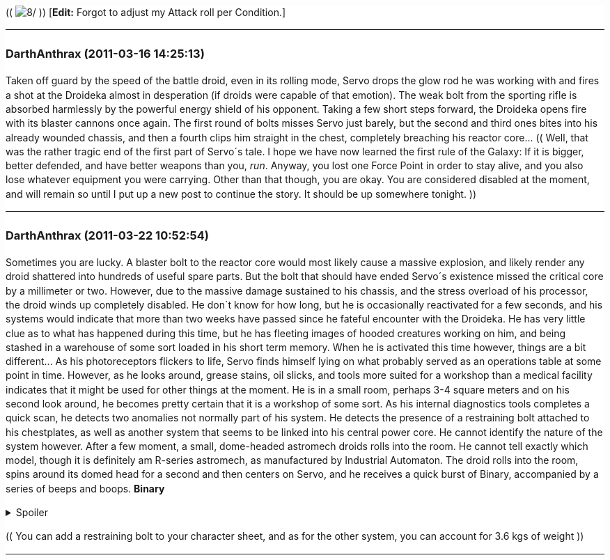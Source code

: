 (( ![8/](https://i.ibb.co/kVxpy8vX/icon-eek.gif) ))
[**Edit:** Forgot to adjust my Attack roll per Condition.]

---

### **DarthAnthrax** (2011-03-16 14:25:13)

Taken off guard by the speed of the battle droid, even in its rolling mode, Servo drops the glow rod he was working with and fires a shot at the Droideka almost in desperation (if droids were capable of that emotion). The weak bolt from the sporting rifle is absorbed harmlessly by the powerful energy shield of his opponent. Taking a few short steps forward, the Droideka opens fire with its blaster cannons once again. The first round of bolts misses Servo just barely, but the second and third ones bites into his already wounded chassis, and then a fourth clips him straight in the chest, completely breaching his reactor core...
((
Well, that was the rather tragic end of the first part of Servo´s tale. I hope we have now learned the first rule of the Galaxy: If it is bigger, better defended, and have better weapons than you, *run*. Anyway, you lost one Force Point in order to stay alive, and you also lose whatever equipment you were carrying. Other than that though, you are okay. You are considered disabled at the moment, and will remain so until I put up a new post to continue the story. It should be up somewhere tonight.
))

---

### **DarthAnthrax** (2011-03-22 10:52:54)

Sometimes you are lucky. A blaster bolt to the reactor core would most likely cause a massive explosion, and likely render any droid shattered into hundreds of useful spare parts. But the bolt that should have ended Servo´s existence missed the critical core by a millimeter or two. However, due to the massive damage sustained to his chassis, and the stress overload of his processor, the droid winds up completely disabled. He don´t know for how long, but he is occasionally reactivated for a few seconds, and his systems would indicate that more than two weeks have passed since he fateful encounter with the Droideka. He has very little clue as to what has happened during this time, but he has fleeting images of hooded creatures working on him, and being stashed in a warehouse of some sort loaded in his short term memory. When he is activated this time however, things are a bit different...
As his photoreceptors flickers to life, Servo finds himself lying on what probably served as an operations table at some point in time. However, as he looks around, grease stains, oil slicks, and tools more suited for a workshop than a medical facility indicates that it might be used for other things at the moment. He is in a small room, perhaps 3-4 square meters and on his second look around, he becomes pretty certain that it is a workshop of some sort. As his internal diagnostics tools completes a quick scan, he detects two anomalies not normally part of his system. He detects the presence of a restraining bolt attached to his chestplates, as well as another system that seems to be linked into his central power core. He cannot identify the nature of the system however.
After a few moment, a small, dome-headed astromech droids rolls into the room. He cannot tell exactly which model, though it is definitely am R-series astromech, as manufactured by Industrial Automaton. The droid rolls into the room, spins around its domed head for a second and then centers on Servo, and he receives a quick burst of Binary, accompanied by a series of beeps and boops.
**Binary**
<details><summary>Spoiler</summary></details>

((
You can add a restraining bolt to your character sheet, and as for the other system, you can account for 3.6 kgs of weight
))

---